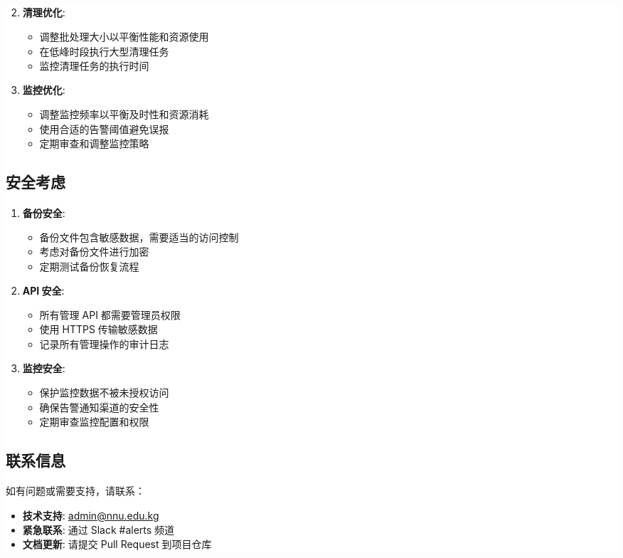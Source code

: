 2. **清理优化**:
   - 调整批处理大小以平衡性能和资源使用
   - 在低峰时段执行大型清理任务
   - 监控清理任务的执行时间

3. **监控优化**:
   - 调整监控频率以平衡及时性和资源消耗
   - 使用合适的告警阈值避免误报
   - 定期审查和调整监控策略

## 安全考虑

1. **备份安全**:
   - 备份文件包含敏感数据，需要适当的访问控制
   - 考虑对备份文件进行加密
   - 定期测试备份恢复流程

2. **API 安全**:
   - 所有管理 API 都需要管理员权限
   - 使用 HTTPS 传输敏感数据
   - 记录所有管理操作的审计日志

3. **监控安全**:
   - 保护监控数据不被未授权访问
   - 确保告警通知渠道的安全性
   - 定期审查监控配置和权限

## 联系信息

如有问题或需要支持，请联系：

- **技术支持**: admin@nnu.edu.kg
- **紧急联系**: 通过 Slack #alerts 频道
- **文档更新**: 请提交 Pull Request 到项目仓库
